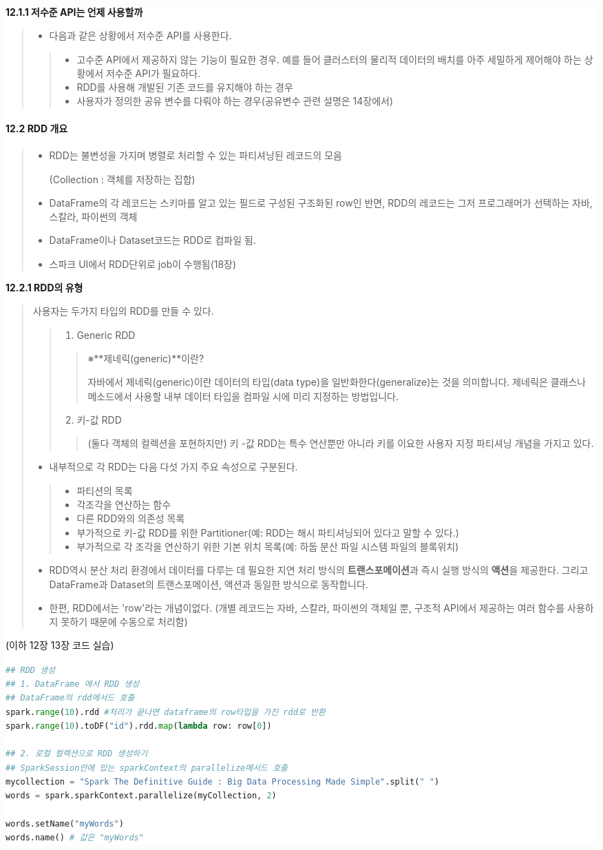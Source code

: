**12.1.1 저수준 API는 언제 사용할까**

> - 다음과 같은 상황에서 저수준 API를 사용한다. 
>
> > * 고수준 API에서 제공하지 않는 기능이 필요한 경우. 예를 들어 클러스터의 물리적 데이터의 배치를 아주 세밀하게 제어해야 하는 상황에서 저수준 API가 필요하다. 
> > * RDD를 사용해 개발된 기존 코드를 유지해야 하는 경우
> > * 사용자가 정의한 공유 변수를 다뤄야 하는 경우(공유변수 관련 설명은 14장에서)



#### 12.2 RDD 개요 

> - RDD는 불변성을 가지며 병렬로 처리할 수 있는 파티셔닝된 레코드의 모음 
>
>   (Collection : 객체를 저장하는 집합)
>
> * DataFrame의 각 레코드는 스키마를 알고 있는 필드로 구성된 구조화된 row인 반면, RDD의 레코드는 그저 프로그래머가 선택하는 자바, 스칼라, 파이썬의 객체 
>
> * DataFrame이나 Dataset코드는 RDD로 컴파일 됨. 
>
> * 스파크 UI에서 RDD단위로 job이 수행됨(18장)

**12.2.1 RDD의 유형**

> 사용자는 두가지 타입의 RDD를 만들 수 있다. 
>
> > 1. Generic RDD
> >
> > > ※**제네릭(generic)**이란? 
> > >
> > > 자바에서 제네릭(generic)이란 데이터의 타입(data type)을 일반화한다(generalize)는 것을 의미합니다. 제네릭은 클래스나 메소드에서 사용할 내부 데이터 타입을 컴파일 시에 미리 지정하는 방법입니다.
> >
> > 2. 키-값 RDD
> >
> > > (둘다 객체의 컬렉션을 포현하지만) 키 -값 RDD는 특수 연산뿐만 아니라 키를 이요한 사용자 지정 파티셔닝 개념을 가지고 있다. 
>
> - 내부적으로 각 RDD는 다음 다섯 가지 주요 속성으로 구분된다. 
>
> > - 파티션의 목록
> > - 각조각을 연산하는 함수
> > - 다른 RDD와의 의존성 목록
> > - 부가적으로 키-값 RDD를 위한 Partitioner(예: RDD는 해시 파티셔닝되어 있다고 말할 수 있다.)
> > - 부가적으로 각 조각을 연산하기 위한 기본 위치 목록(예: 하둡 분산 파일 시스템 파일의 블록위치)
>
> - RDD역시 분산 처리 환경에서 데이터를 다루는 데 필요한 지연 처리 방식의 **트랜스포메이션**과 즉시 실행 방식의 **액션**을 제공한다. 그리고 DataFrame과 Dataset의 트랜스포메이션, 액션과 동일한 방식으로 동작합니다. 
>
> - 한편, RDD에서는 'row'라는 개념이없다. (개별 레코드는 자바, 스칼라, 파이썬의 객체일 뿐, 구조적 API에서 제공하는 여러 함수를 사용하지 못하기 때문에 수동으로 처리함)

(이하 12장 13장 코드 실습)

```python
## RDD 생성 
## 1. DataFrame 에서 RDD 생성 
## DataFrame의 rdd메서드 호출 
spark.range(10).rdd #처리가 끝나면 dataframe의 row타입을 가진 rdd로 반환 
spark.range(10).toDF("id").rdd.map(lambda row: row[0])

## 2. 로컬 컬렉션으로 RDD 생성하기
## SparkSession안에 있는 sparkContext의 parallelize메서드 호출 
mycollection = "Spark The Definitive Guide : Big Data Processing Made Simple".split(" ")
words = spark.sparkContext.parallelize(myCollection, 2)

words.setName("myWords")
words.name() # 값은 "myWords" 
```